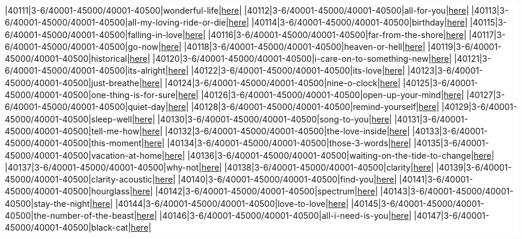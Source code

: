 |40111|3-6/40001-45000/40001-40500|wonderful-life|[here](https://cdn.jsdelivr.net/gh/guitarchord/cp3-6/40001-45000/40001-40500/wonderful-life.webp)|
|40112|3-6/40001-45000/40001-40500|all-for-you|[here](https://cdn.jsdelivr.net/gh/guitarchord/cp3-6/40001-45000/40001-40500/all-for-you.webp)|
|40113|3-6/40001-45000/40001-40500|all-my-loving-ride-or-die|[here](https://cdn.jsdelivr.net/gh/guitarchord/cp3-6/40001-45000/40001-40500/all-my-loving-ride-or-die.webp)|
|40114|3-6/40001-45000/40001-40500|birthday|[here](https://cdn.jsdelivr.net/gh/guitarchord/cp3-6/40001-45000/40001-40500/birthday.webp)|
|40115|3-6/40001-45000/40001-40500|falling-in-love|[here](https://cdn.jsdelivr.net/gh/guitarchord/cp3-6/40001-45000/40001-40500/falling-in-love.webp)|
|40116|3-6/40001-45000/40001-40500|far-from-the-shore|[here](https://cdn.jsdelivr.net/gh/guitarchord/cp3-6/40001-45000/40001-40500/far-from-the-shore.webp)|
|40117|3-6/40001-45000/40001-40500|go-now|[here](https://cdn.jsdelivr.net/gh/guitarchord/cp3-6/40001-45000/40001-40500/go-now.webp)|
|40118|3-6/40001-45000/40001-40500|heaven-or-hell|[here](https://cdn.jsdelivr.net/gh/guitarchord/cp3-6/40001-45000/40001-40500/heaven-or-hell.webp)|
|40119|3-6/40001-45000/40001-40500|historical|[here](https://cdn.jsdelivr.net/gh/guitarchord/cp3-6/40001-45000/40001-40500/historical.webp)|
|40120|3-6/40001-45000/40001-40500|i-care-on-to-something-new|[here](https://cdn.jsdelivr.net/gh/guitarchord/cp3-6/40001-45000/40001-40500/i-care-on-to-something-new.webp)|
|40121|3-6/40001-45000/40001-40500|its-alright|[here](https://cdn.jsdelivr.net/gh/guitarchord/cp3-6/40001-45000/40001-40500/its-alright.webp)|
|40122|3-6/40001-45000/40001-40500|its-love|[here](https://cdn.jsdelivr.net/gh/guitarchord/cp3-6/40001-45000/40001-40500/its-love.webp)|
|40123|3-6/40001-45000/40001-40500|just-breathe|[here](https://cdn.jsdelivr.net/gh/guitarchord/cp3-6/40001-45000/40001-40500/just-breathe.webp)|
|40124|3-6/40001-45000/40001-40500|nine-o-clock|[here](https://cdn.jsdelivr.net/gh/guitarchord/cp3-6/40001-45000/40001-40500/nine-o-clock.webp)|
|40125|3-6/40001-45000/40001-40500|one-thing-is-for-sure|[here](https://cdn.jsdelivr.net/gh/guitarchord/cp3-6/40001-45000/40001-40500/one-thing-is-for-sure.webp)|
|40126|3-6/40001-45000/40001-40500|open-up-your-mind|[here](https://cdn.jsdelivr.net/gh/guitarchord/cp3-6/40001-45000/40001-40500/open-up-your-mind.webp)|
|40127|3-6/40001-45000/40001-40500|quiet-day|[here](https://cdn.jsdelivr.net/gh/guitarchord/cp3-6/40001-45000/40001-40500/quiet-day.webp)|
|40128|3-6/40001-45000/40001-40500|remind-yourself|[here](https://cdn.jsdelivr.net/gh/guitarchord/cp3-6/40001-45000/40001-40500/remind-yourself.webp)|
|40129|3-6/40001-45000/40001-40500|sleep-well|[here](https://cdn.jsdelivr.net/gh/guitarchord/cp3-6/40001-45000/40001-40500/sleep-well.webp)|
|40130|3-6/40001-45000/40001-40500|song-to-you|[here](https://cdn.jsdelivr.net/gh/guitarchord/cp3-6/40001-45000/40001-40500/song-to-you.webp)|
|40131|3-6/40001-45000/40001-40500|tell-me-how|[here](https://cdn.jsdelivr.net/gh/guitarchord/cp3-6/40001-45000/40001-40500/tell-me-how.webp)|
|40132|3-6/40001-45000/40001-40500|the-love-inside|[here](https://cdn.jsdelivr.net/gh/guitarchord/cp3-6/40001-45000/40001-40500/the-love-inside.webp)|
|40133|3-6/40001-45000/40001-40500|this-moment|[here](https://cdn.jsdelivr.net/gh/guitarchord/cp3-6/40001-45000/40001-40500/this-moment.webp)|
|40134|3-6/40001-45000/40001-40500|those-3-words|[here](https://cdn.jsdelivr.net/gh/guitarchord/cp3-6/40001-45000/40001-40500/those-3-words.webp)|
|40135|3-6/40001-45000/40001-40500|vacation-at-home|[here](https://cdn.jsdelivr.net/gh/guitarchord/cp3-6/40001-45000/40001-40500/vacation-at-home.webp)|
|40136|3-6/40001-45000/40001-40500|waiting-on-the-tide-to-change|[here](https://cdn.jsdelivr.net/gh/guitarchord/cp3-6/40001-45000/40001-40500/waiting-on-the-tide-to-change.webp)|
|40137|3-6/40001-45000/40001-40500|why-not|[here](https://cdn.jsdelivr.net/gh/guitarchord/cp3-6/40001-45000/40001-40500/why-not.webp)|
|40138|3-6/40001-45000/40001-40500|clarity|[here](https://cdn.jsdelivr.net/gh/guitarchord/cp3-6/40001-45000/40001-40500/clarity.webp)|
|40139|3-6/40001-45000/40001-40500|clarity-acoustic|[here](https://cdn.jsdelivr.net/gh/guitarchord/cp3-6/40001-45000/40001-40500/clarity-acoustic.webp)|
|40140|3-6/40001-45000/40001-40500|find-you|[here](https://cdn.jsdelivr.net/gh/guitarchord/cp3-6/40001-45000/40001-40500/find-you.webp)|
|40141|3-6/40001-45000/40001-40500|hourglass|[here](https://cdn.jsdelivr.net/gh/guitarchord/cp3-6/40001-45000/40001-40500/hourglass.webp)|
|40142|3-6/40001-45000/40001-40500|spectrum|[here](https://cdn.jsdelivr.net/gh/guitarchord/cp3-6/40001-45000/40001-40500/spectrum.webp)|
|40143|3-6/40001-45000/40001-40500|stay-the-night|[here](https://cdn.jsdelivr.net/gh/guitarchord/cp3-6/40001-45000/40001-40500/stay-the-night.webp)|
|40144|3-6/40001-45000/40001-40500|love-to-love|[here](https://cdn.jsdelivr.net/gh/guitarchord/cp3-6/40001-45000/40001-40500/love-to-love.webp)|
|40145|3-6/40001-45000/40001-40500|the-number-of-the-beast|[here](https://cdn.jsdelivr.net/gh/guitarchord/cp3-6/40001-45000/40001-40500/the-number-of-the-beast.webp)|
|40146|3-6/40001-45000/40001-40500|all-i-need-is-you|[here](https://cdn.jsdelivr.net/gh/guitarchord/cp3-6/40001-45000/40001-40500/all-i-need-is-you.webp)|
|40147|3-6/40001-45000/40001-40500|black-cat|[here](https://cdn.jsdelivr.net/gh/guitarchord/cp3-6/40001-45000/40001-40500/black-cat.webp)|